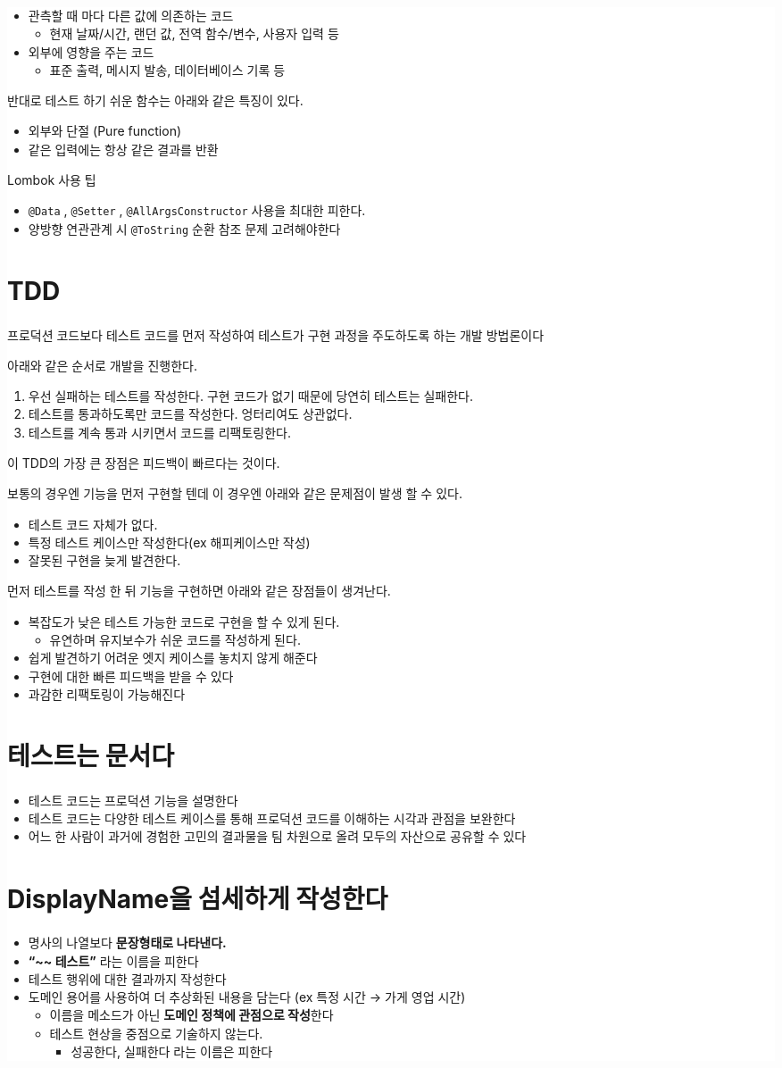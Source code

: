 - 관측할 때 마다 다른 값에 의존하는 코드
  - 현재 날짜/시간, 랜던 값, 전역 함수/변수, 사용자 입력 등
- 외부에 영향을 주는 코드
  - 표준 출력, 메시지 발송, 데이터베이스 기록 등

반대로 테스트 하기 쉬운 함수는 아래와 같은 특징이 있다.

- 외부와 단절 (Pure function)
- 같은 입력에는 항상 같은 결과를 반환

Lombok 사용 팁

- `@Data` , `@Setter` , `@AllArgsConstructor` 사용을 최대한 피한다.
- 양방향 연관관계 시 `@ToString` 순환 참조 문제 고려해야한다

# TDD

프로덕션 코드보다 테스트 코드를 먼저 작성하여 테스트가 구현 과정을 주도하도록 하는 개발 방법론이다

아래와 같은 순서로 개발을 진행한다.

1. 우선 실패하는 테스트를 작성한다. 구현 코드가 없기 때문에 당연히 테스트는 실패한다.
2. 테스트를 통과하도록만 코드를 작성한다.  엉터리여도 상관없다.
3. 테스트를 계속 통과 시키면서 코드를 리팩토링한다.

이 TDD의 가장 큰 장점은 피드백이 빠르다는 것이다.

보통의 경우엔 기능을 먼저 구현할 텐데 이 경우엔 아래와 같은 문제점이 발생 할 수 있다.

- 테스트 코드 자체가 없다.
- 특정 테스트 케이스만 작성한다(ex 해피케이스만 작성)
- 잘못된 구현을 늦게 발견한다.

먼저 테스트를 작성 한 뒤 기능을 구현하면 아래와 같은 장점들이 생겨난다.

- 복잡도가 낮은 테스트 가능한 코드로 구현을 할 수 있게 된다.
  - 유연하며 유지보수가 쉬운 코드를 작성하게 된다.
- 쉽게 발견하기 어려운 엣지 케이스를 놓치지 않게 해준다
- 구현에 대한 빠른 피드백을 받을 수 있다
- 과감한 리팩토링이 가능해진다

# 테스트는 문서다

- 테스트 코드는 프로덕션 기능을 설명한다
- 테스트 코드는 다양한 테스트 케이스를 통해 프로덕션 코드를 이해하는 시각과 관점을 보완한다
- 어느 한 사람이 과거에 경험한 고민의 결과물을 팀 차원으로 올려 모두의 자산으로 공유할 수 있다

# DisplayName을 섬세하게 작성한다

- 명사의 나열보다 **문장형태로 나타낸다.**
- **“~~ 테스트”** 라는 이름을 피한다
- 테스트 행위에 대한 결과까지 작성한다
- 도메인 용어를 사용하여 더 추상화된 내용을 담는다 (ex 특정 시간 → 가게 영업 시간)
  - 이름을 메소드가 아닌 **도메인 정책에 관점으로 작성**한다
  - 테스트 현상을 중점으로 기술하지 않는다.
    - 성공한다, 실패한다 라는 이름은 피한다
